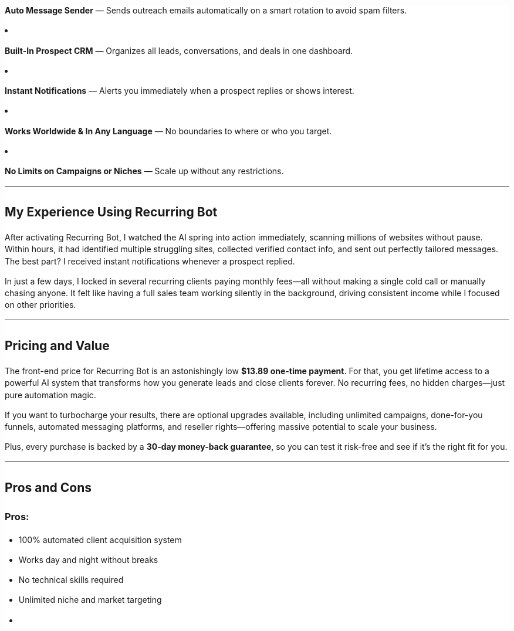 <p data-start="3988" data-end="4092"><strong data-start="3988" data-end="4011">Auto Message Sender</strong> — Sends outreach emails automatically on a smart rotation to avoid spam filters.</p>
</li>
 	<li data-start="4093" data-end="4186">
<p data-start="4095" data-end="4186"><strong data-start="4095" data-end="4120">Built-In Prospect CRM</strong> — Organizes all leads, conversations, and deals in one dashboard.</p>
</li>
 	<li data-start="4187" data-end="4282">
<p data-start="4189" data-end="4282"><strong data-start="4189" data-end="4214">Instant Notifications</strong> — Alerts you immediately when a prospect replies or shows interest.</p>
</li>
 	<li data-start="4283" data-end="4366">
<p data-start="4285" data-end="4366"><strong data-start="4285" data-end="4322">Works Worldwide &amp; In Any Language</strong> — No boundaries to where or who you target.</p>
</li>
 	<li data-start="4367" data-end="4442">
<p data-start="4369" data-end="4442"><strong data-start="4369" data-end="4405">No Limits on Campaigns or Niches</strong> — Scale up without any restrictions.</p>
</li>
</ul>

<hr data-start="4444" data-end="4447" />

<h2 data-start="4449" data-end="4485">My Experience Using Recurring Bot</h2>
<p data-start="4487" data-end="4823">After activating Recurring Bot, I watched the AI spring into action immediately, scanning millions of websites without pause. Within hours, it had identified multiple struggling sites, collected verified contact info, and sent out perfectly tailored messages. The best part? I received instant notifications whenever a prospect replied.</p>
<p data-start="4825" data-end="5105">In just a few days, I locked in several recurring clients paying monthly fees—all without making a single cold call or manually chasing anyone. It felt like having a full sales team working silently in the background, driving consistent income while I focused on other priorities.</p>


<hr data-start="5107" data-end="5110" />

<h2 data-start="5112" data-end="5132">Pricing and Value</h2>
<p data-start="5134" data-end="5413">The front-end price for Recurring Bot is an astonishingly low <strong data-start="5196" data-end="5223">$13.89 one-time payment</strong>. For that, you get lifetime access to a powerful AI system that transforms how you generate leads and close clients forever. No recurring fees, no hidden charges—just pure automation magic.</p>
<p data-start="5415" data-end="5649">If you want to turbocharge your results, there are optional upgrades available, including unlimited campaigns, done-for-you funnels, automated messaging platforms, and reseller rights—offering massive potential to scale your business.</p>
<p data-start="5651" data-end="5787">Plus, every purchase is backed by a <strong data-start="5687" data-end="5718">30-day money-back guarantee</strong>, so you can test it risk-free and see if it’s the right fit for you.</p>


<hr data-start="5789" data-end="5792" />

<h2 data-start="5794" data-end="5810">Pros and Cons</h2>
<h3 data-start="5812" data-end="5821">Pros:</h3>
<ul data-start="5822" data-end="6136">
 	<li data-start="5822" data-end="5864">
<p data-start="5824" data-end="5864">100% automated client acquisition system</p>
</li>
 	<li data-start="5865" data-end="5901">
<p data-start="5867" data-end="5901">Works day and night without breaks</p>
</li>
 	<li data-start="5902" data-end="5932">
<p data-start="5904" data-end="5932">No technical skills required</p>
</li>
 	<li data-start="5933" data-end="5971">
<p data-start="5935" data-end="5971">Unlimited niche and market targeting</p>
</li>
 	<li data-start="5972" data-end="5999">